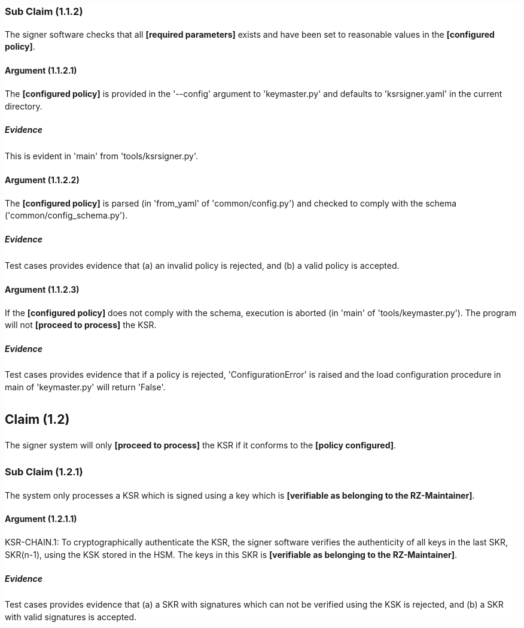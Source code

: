 ### Sub Claim (1.1.2)

The signer software checks that all **[required parameters]** exists and have been set to reasonable values in the **[configured policy]**.

#### Argument (1.1.2.1)

The **[configured policy]** is provided in the '--config' argument to 'keymaster.py' and defaults to 'ksrsigner.yaml' in the current directory.

##### Evidence

This is evident in 'main' from 'tools/ksrsigner.py'.


#### Argument (1.1.2.2)

The **[configured policy]** is parsed (in 'from\_yaml' of 'common/config.py') and checked to comply with the schema ('common/config_schema.py').

##### Evidence

Test cases provides evidence that (a) an invalid policy is rejected, and (b) a valid policy is accepted.

#### Argument (1.1.2.3)

If the **[configured policy]** does not comply with the schema, execution is aborted (in 'main' of 'tools/keymaster.py'). The program will not **[proceed to process]** the KSR.

##### Evidence

Test cases provides evidence that if a policy is rejected, 'ConfigurationError' is raised and the load configuration procedure in main of 'keymaster.py' will return 'False'.

## Claim (1.2)

The signer system will only **[proceed to process]** the KSR if it conforms to the **[policy configured]**.

### Sub Claim (1.2.1)

The system only processes a KSR which is signed using a key which is **[verifiable as belonging to the RZ-Maintainer]**.

#### Argument (1.2.1.1)

KSR-CHAIN.1: To cryptographically authenticate the KSR, the signer software verifies the authenticity of all keys in the last SKR, SKR(n-1), using the KSK stored in the HSM. The keys in this SKR is **[verifiable as belonging to the RZ-Maintainer]**.

##### Evidence

Test cases provides evidence that (a) a SKR with signatures which can not be verified using the KSK is rejected, and (b) a SKR with valid signatures is accepted.


[figure1]: ksr-signer.svg "Architectural overview of the KSR Signer software"